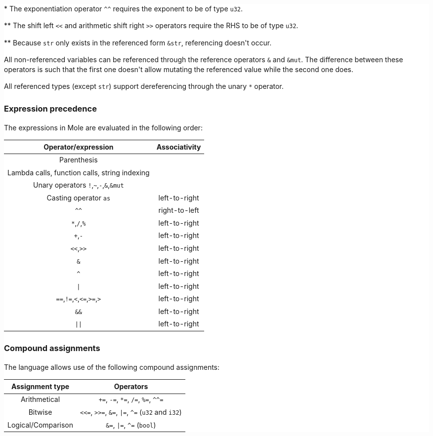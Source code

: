 \* The exponentiation operator `^^` requires the exponent to be of type `u32`.

\*\* The shift left `<<` and arithmetic shift right `>>` operators require the
RHS to be of type `u32`.

\*\* Because `str` only exists in the referenced form `&str`, referencing
doesn't occur.

All non-referenced variables can be referenced through the reference operators
`&` and `&mut`. The difference between these operators is such that the first
one doesn't allow mutating the referenced value while the second one does.

All referenced types (except `str`) support dereferencing through the unary `*`
operator.

### Expression precedence

The expressions in Mole are evaluated in the following order:

|   Operator/expression     |Associativity|
|:-------------------------:|:-----------:|
|Parenthesis||
|Lambda calls, function calls, string indexing||
|Unary operators `!`,`~`,`-`,`&`,`&mut`|   |
|Casting operator `as`      |left-to-right|
|`^^`                       |right-to-left|
|`*`,`/`,`%`                |left-to-right|
|`+`,`-`                    |left-to-right|
|`<<`,`>>`                  |left-to-right|
|`&`                        |left-to-right|
|`^`                        |left-to-right|
|`\|`                       |left-to-right|
|`==`,`!=`,`<`,`<=`,`>=`,`>`|left-to-right|
|`&&`                       |left-to-right|
|`\|\|`                     |left-to-right|

### Compound assignments

The language allows use of the following compound assignments:

|Assignment type|Operators|
|:-:|:-:|
|Arithmetical|`+=`, `-=`, `*=`, `/=`, `%=`, `^^=`|
|Bitwise|`<<=`, `>>=`, `&=`, `\|=`, `^=` (`u32` and `i32`)|
|Logical/Comparison|`&=`, `\|=`, `^=` (`bool`)|
